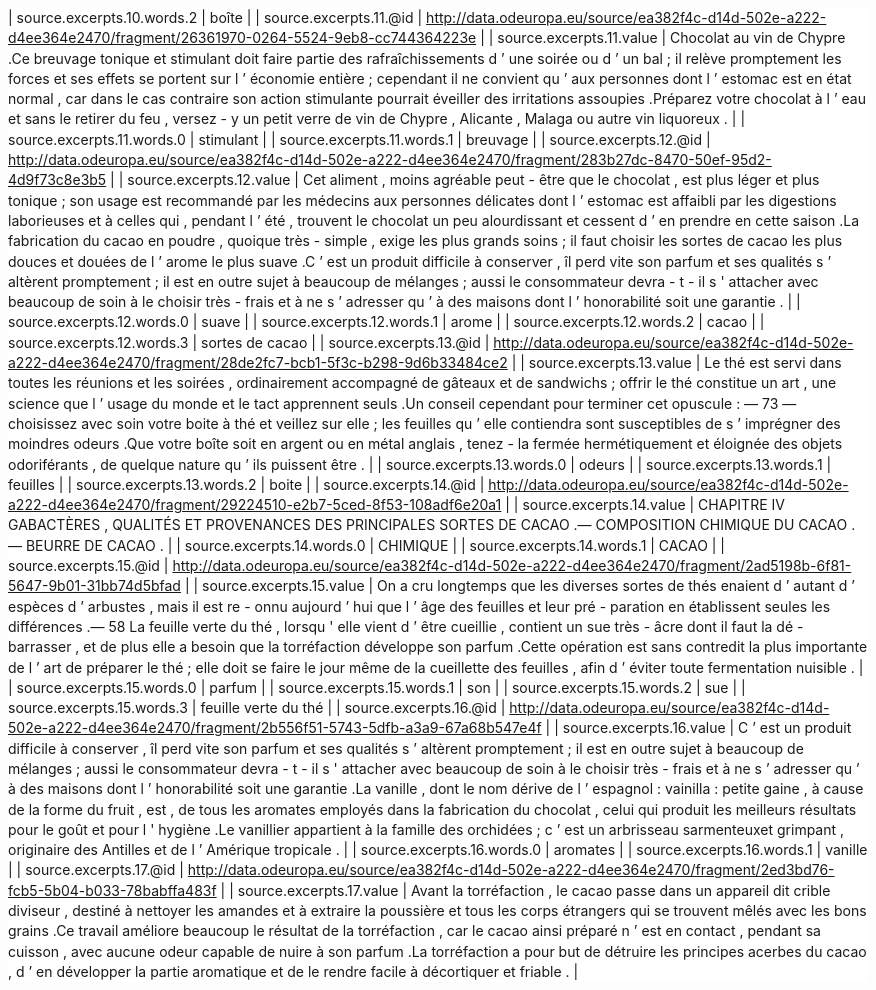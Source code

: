 | source.excerpts.10.words.2 | boîte |
| source.excerpts.11.@id | http://data.odeuropa.eu/source/ea382f4c-d14d-502e-a222-d4ee364e2470/fragment/26361970-0264-5524-9eb8-cc744364223e |
| source.excerpts.11.value | Chocolat au vin de Chypre .Ce breuvage tonique et stimulant doit faire partie des rafraîchissements d ’ une soirée ou d ’ un bal ; il relève promptement les forces et ses effets se portent sur l ’ économie entière ; cependant il ne convient qu ’ aux personnes dont l ’ estomac est en état normal , car dans le cas contraire son action stimulante pourrait éveiller des irritations assoupies .Préparez votre chocolat à l ’ eau et sans le retirer du feu , versez - y un petit verre de vin de Chypre , Alicante , Malaga ou autre vin liquoreux . |
| source.excerpts.11.words.0 | stimulant |
| source.excerpts.11.words.1 | breuvage |
| source.excerpts.12.@id | http://data.odeuropa.eu/source/ea382f4c-d14d-502e-a222-d4ee364e2470/fragment/283b27dc-8470-50ef-95d2-4d9f73c8e3b5 |
| source.excerpts.12.value | Cet aliment , moins agréable peut - être que le chocolat , est plus léger et plus tonique ; son usage est recommandé par les médecins aux personnes délicates dont l ’ estomac est affaibli par les digestions laborieuses et à celles qui , pendant l ’ été , trouvent le chocolat un peu alourdissant et cessent d ’ en prendre en cette saison .La fabrication du cacao en poudre , quoique très - simple , exige les plus grands soins ; il faut choisir les sortes de cacao les plus douces et douées de l ’ arome le plus suave .C ’ est un produit difficile à conserver , îl perd vite son parfum et ses qualités s ’ altèrent promptement ; il est en outre sujet à beaucoup de mélanges ; aussi le consommateur devra - t - il s ' attacher avec beaucoup de soin à le choisir très - frais et à ne s ’ adresser qu ’ à des maisons dont l ’ honorabilité soit une garantie . |
| source.excerpts.12.words.0 | suave |
| source.excerpts.12.words.1 | arome |
| source.excerpts.12.words.2 | cacao |
| source.excerpts.12.words.3 | sortes de cacao |
| source.excerpts.13.@id | http://data.odeuropa.eu/source/ea382f4c-d14d-502e-a222-d4ee364e2470/fragment/28de2fc7-bcb1-5f3c-b298-9d6b33484ce2 |
| source.excerpts.13.value | Le thé est servi dans toutes les réunions et les soirées , ordinairement accompagné de gâteaux et de sandwichs ; offrir le thé constitue un art , une science que l ’ usage du monde et le tact apprennent seuls .Un conseil cependant pour terminer cet opuscule : — 73 — choisissez avec soin votre boite à thé et veillez sur elle ; les feuilles qu ’ elle contiendra sont susceptibles de s ’ imprégner des moindres odeurs .Que votre boîte soit en argent ou en métal anglais , tenez - la fermée hermétiquement et éloignée des objets odoriférants , de quelque nature qu ’ ils puissent être . |
| source.excerpts.13.words.0 | odeurs |
| source.excerpts.13.words.1 | feuilles |
| source.excerpts.13.words.2 | boite |
| source.excerpts.14.@id | http://data.odeuropa.eu/source/ea382f4c-d14d-502e-a222-d4ee364e2470/fragment/29224510-e2b7-5ced-8f53-108adf6e20a1 |
| source.excerpts.14.value | CHAPITRE IV GABACTÈRES , QUALITÉS ET PROVENANCES DES PRINCIPALES SORTES DE CACAO .— COMPOSITION CHIMIQUE DU CACAO .— BEURRE DE CACAO . |
| source.excerpts.14.words.0 | CHIMIQUE |
| source.excerpts.14.words.1 | CACAO |
| source.excerpts.15.@id | http://data.odeuropa.eu/source/ea382f4c-d14d-502e-a222-d4ee364e2470/fragment/2ad5198b-6f81-5647-9b01-31bb74d5bfad |
| source.excerpts.15.value | On a cru longtemps que les diverses sortes de thés enaient d ’ autant d ’ espèces d ’ arbustes , mais il est re - onnu aujourd ’ hui que l ’ âge des feuilles et leur pré - paration en établissent seules les différences .— 58 La feuille verte du thé , lorsqu ' elle vient d ’ être cueillie , contient un sue très - âcre dont il faut la dé - barrasser , et de plus elle a besoin que la torréfaction développe son parfum .Cette opération est sans contredit la plus importante de l ’ art de préparer le thé ; elle doit se faire le jour même de la cueillette des feuilles , afin d ’ éviter toute fermentation nuisible . |
| source.excerpts.15.words.0 | parfum |
| source.excerpts.15.words.1 | son |
| source.excerpts.15.words.2 | sue |
| source.excerpts.15.words.3 | feuille verte du thé |
| source.excerpts.16.@id | http://data.odeuropa.eu/source/ea382f4c-d14d-502e-a222-d4ee364e2470/fragment/2b556f51-5743-5dfb-a3a9-67a68b547e4f |
| source.excerpts.16.value | C ’ est un produit difficile à conserver , îl perd vite son parfum et ses qualités s ’ altèrent promptement ; il est en outre sujet à beaucoup de mélanges ; aussi le consommateur devra - t - il s ' attacher avec beaucoup de soin à le choisir très - frais et à ne s ’ adresser qu ’ à des maisons dont l ’ honorabilité soit une garantie .La vanille , dont le nom dérive de l ’ espagnol : vainilla : petite gaine , à cause de la forme du fruit , est , de tous les aromates employés dans la fabrication du chocolat , celui qui produit les meilleurs résultats pour le goût et pour l ' hygiène .Le vanillier appartient à la famille des orchidées ; c ’ est un arbrisseau sarmenteuxet grimpant , originaire des Antilles et de l ’ Amérique tropicale . |
| source.excerpts.16.words.0 | aromates |
| source.excerpts.16.words.1 | vanille |
| source.excerpts.17.@id | http://data.odeuropa.eu/source/ea382f4c-d14d-502e-a222-d4ee364e2470/fragment/2ed3bd76-fcb5-5b04-b033-78babffa483f |
| source.excerpts.17.value | Avant la torréfaction , le cacao passe dans un appareil dit crible diviseur , destiné à nettoyer les amandes et à extraire la poussière et tous les corps étrangers qui se trouvent mêlés avec les bons grains .Ce travail améliore beaucoup le résultat de la torréfaction , car le cacao ainsi préparé n ’ est en contact , pendant sa cuisson , avec aucune odeur capable de nuire à son parfum .La torréfaction a pour but de détruire les principes acerbes du cacao , d ’ en développer la partie aromatique et de le rendre facile à décortiquer et friable . |